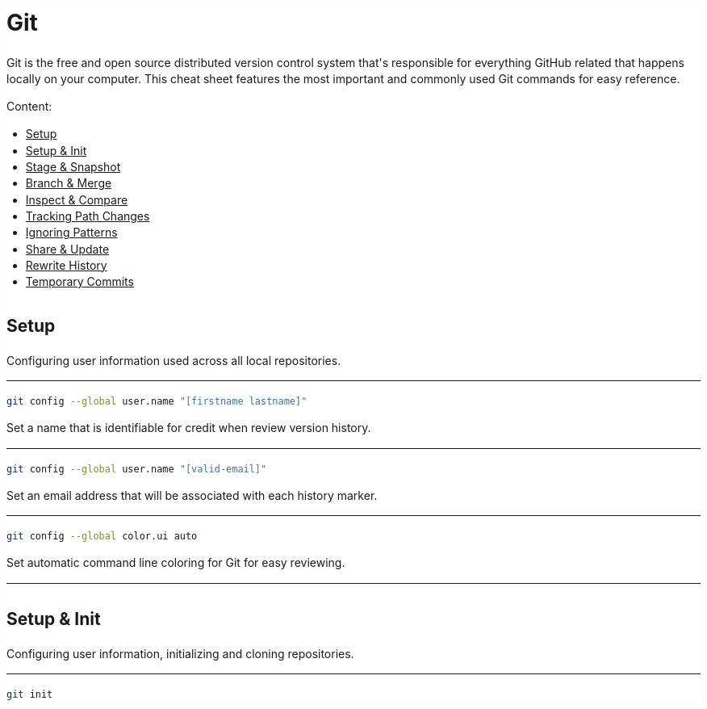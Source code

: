 # Git

Git is the free and open source distributed version control system that's responsible for everything GitHub related that happens locally on your computer. This cheat sheet features the most important and commonly used Git commands for easy reference.

Content:

- [Setup](#setup)
- [Setup & Init](#setup--init)
- [Stage & Snapshot](#stage--snapshot)
- [Branch & Merge](#branch--merge)
- [Inspect & Compare](#inspect--compare)
- [Tracking Path Changes](#tracking-path-changes)
- [Ignoring Patterns](#ignoring-patterns)
- [Share & Update](#share--update)
- [Rewrite History](#rewrite-history)
- [Temporary Commits](#temporary-commits)

## Setup

Configuring user information used across all local repositories.

---

```bash
git config --global user.name "[firstname lastname]"
```

Set a name that is identifiable for credit when review version history.

---

```bash
git config --global user.name "[valid-email]"
```

Set an email address that will be associated with each history marker.

---

```bash
git config --global color.ui auto
```

Set automatic command line coloring for Git for easy reviewing.

---

## Setup & Init

Configuring user information, initializing and cloning repositories.

---

```bash
git init
```
